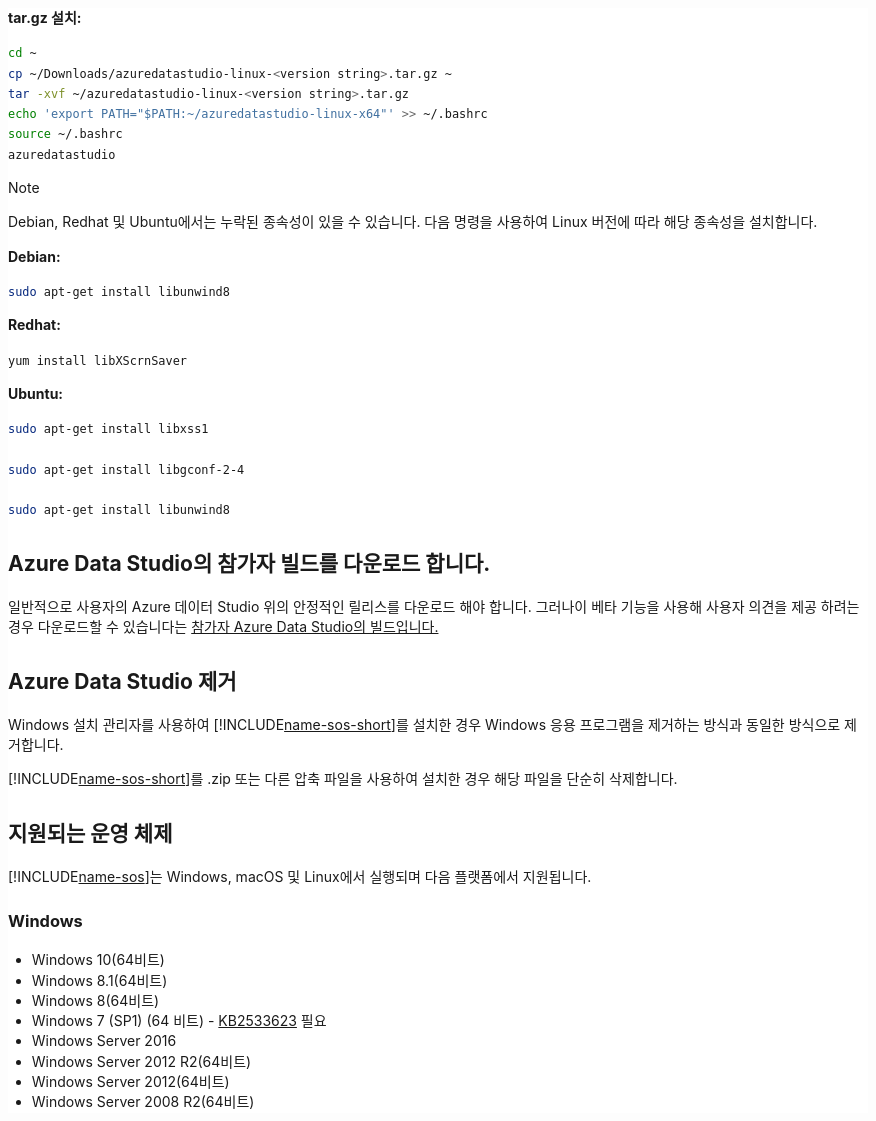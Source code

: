    **tar.gz 설치:**
   ```bash 
   cd ~ 
   cp ~/Downloads/azuredatastudio-linux-<version string>.tar.gz ~ 
   tar -xvf ~/azuredatastudio-linux-<version string>.tar.gz 
   echo 'export PATH="$PATH:~/azuredatastudio-linux-x64"' >> ~/.bashrc
   source ~/.bashrc 
   azuredatastudio 
   ``` 

   > [!NOTE]
   > Debian, Redhat 및 Ubuntu에서는 누락된 종속성이 있을 수 있습니다. 다음 명령을 사용하여 Linux 버전에 따라 해당 종속성을 설치합니다.
   

   **Debian:** 
   ```bash
   sudo apt-get install libunwind8
   ```

   **Redhat:** 
   ```bash
   yum install libXScrnSaver
   ```

   **Ubuntu:** 
   ```bash
   sudo apt-get install libxss1

   sudo apt-get install libgconf-2-4

   sudo apt-get install libunwind8
   ```
## <a name="download-insiders-build-of-azure-data-studio"></a>Azure Data Studio의 참가자 빌드를 다운로드 합니다.
일반적으로 사용자의 Azure 데이터 Studio 위의 안정적인 릴리스를 다운로드 해야 합니다. 그러나이 베타 기능을 사용해 사용자 의견을 제공 하려는 경우 다운로드할 수 있습니다는 [참가자 Azure Data Studio의 빌드입니다.](https://github.com/microsoft/azuredatastudio#try-out-the-latest-insiders-build-from-master)

## <a name="uninstall-azure-data-studio"></a>Azure Data Studio 제거

Windows 설치 관리자를 사용하여 [!INCLUDE[name-sos-short](../includes/name-sos-short.md)]를 설치한 경우 Windows 응용 프로그램을 제거하는 방식과 동일한 방식으로 제거합니다.

[!INCLUDE[name-sos-short](../includes/name-sos-short.md)]를 .zip 또는 다른 압축 파일을 사용하여 설치한 경우 해당 파일을 단순히 삭제합니다.

## <a name="supported-operating-systems"></a>지원되는 운영 체제

[!INCLUDE[name-sos](../includes/name-sos-short.md)]는 Windows, macOS 및 Linux에서 실행되며 다음 플랫폼에서 지원됩니다.

### <a name="windows"></a>Windows
- Windows 10(64비트)
- Windows 8.1(64비트)
- Windows 8(64비트)
- Windows 7 (SP1) (64 비트) - [KB2533623](https://www.microsoft.com/download/details.aspx?id=26767) 필요
- Windows Server 2016
- Windows Server 2012 R2(64비트)
- Windows Server 2012(64비트)
- Windows Server 2008 R2(64비트)
